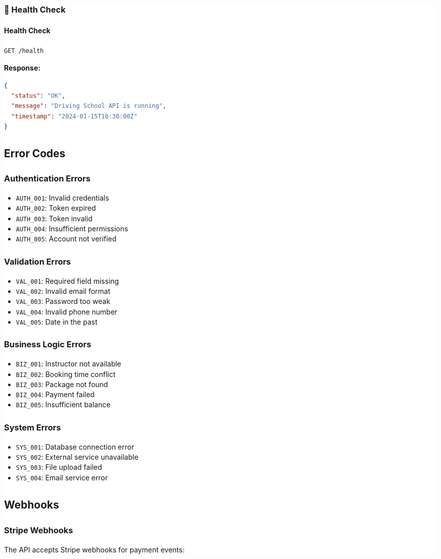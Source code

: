 ### 🏥 Health Check

#### Health Check
```http
GET /health
```

**Response:**
```json
{
  "status": "OK",
  "message": "Driving School API is running",
  "timestamp": "2024-01-15T10:30:00Z"
}
```

## Error Codes

### Authentication Errors
- `AUTH_001`: Invalid credentials
- `AUTH_002`: Token expired
- `AUTH_003`: Token invalid
- `AUTH_004`: Insufficient permissions
- `AUTH_005`: Account not verified

### Validation Errors
- `VAL_001`: Required field missing
- `VAL_002`: Invalid email format
- `VAL_003`: Password too weak
- `VAL_004`: Invalid phone number
- `VAL_005`: Date in the past

### Business Logic Errors
- `BIZ_001`: Instructor not available
- `BIZ_002`: Booking time conflict
- `BIZ_003`: Package not found
- `BIZ_004`: Payment failed
- `BIZ_005`: Insufficient balance

### System Errors
- `SYS_001`: Database connection error
- `SYS_002`: External service unavailable
- `SYS_003`: File upload failed
- `SYS_004`: Email service error

## Webhooks

### Stripe Webhooks

The API accepts Stripe webhooks for payment events:
